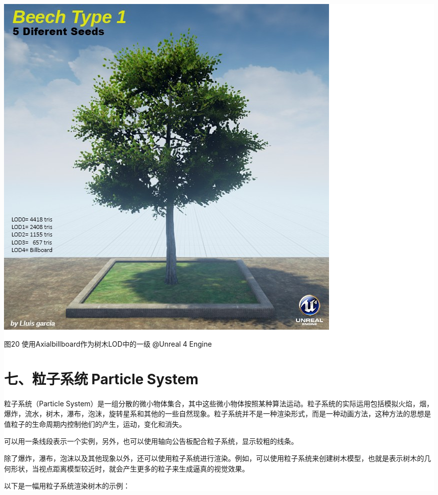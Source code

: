 ![](media/505fa53c10e94d80d7fc7576695ef371.jpg)

图20 使用Axialbillboard作为树木LOD中的一级 @Unreal 4 Engine

七、粒子系统 Particle System
============================

粒子系统（Particle
System）是一组分散的微小物体集合，其中这些微小物体按照某种算法运动。粒子系统的实际运用包括模拟火焰，烟，爆炸，流水，树木，瀑布，泡沫，旋转星系和其他的一些自然现象。粒子系统并不是一种渲染形式，而是一种动画方法，这种方法的思想是值粒子的生命周期内控制他们的产生，运动，变化和消失。

可以用一条线段表示一个实例，另外，也可以使用轴向公告板配合粒子系统，显示较粗的线条。

除了爆炸，瀑布，泡沫以及其他现象以外，还可以使用粒子系统进行渲染。例如，可以使用粒子系统来创建树木模型，也就是表示树木的几何形状，当视点距离模型较近时，就会产生更多的粒子来生成逼真的视觉效果。

以下是一幅用粒子系统渲染树木的示例：
